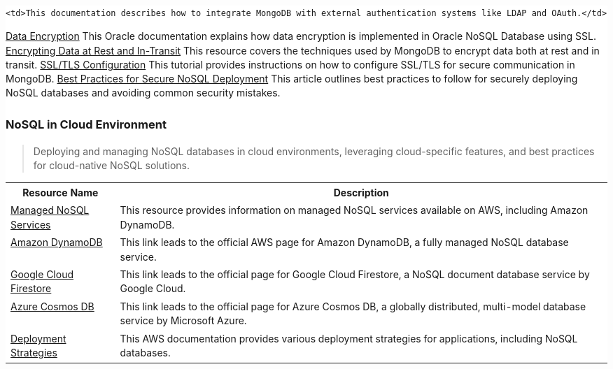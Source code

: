     <td>This documentation describes how to integrate MongoDB with external authentication systems like LDAP and OAuth.</td>
  </tr>
  <tr>
    <td><a href="https://docs.oracle.com/en/database/other-databases/nosql-database/23.3/security/encryption.html#:~:text=Oracle%20NoSQL%20Database%20uses%20SSL,requires%20the%20use%20of%20SSL">Data Encryption</a></td>
    <td>This Oracle documentation explains how data encryption is implemented in Oracle NoSQL Database using SSL.</td>
  </tr>
  <tr>
    <td><a href="https://www.mongodb.com/products/capabilities/security/encryption">Encrypting Data at Rest and In-Transit</a></td>
    <td>This resource covers the techniques used by MongoDB to encrypt data both at rest and in transit.</td>
  </tr>
  <tr>
    <td><a href="https://www.mongodb.com/docs/manual/tutorial/configure-ssl/">SSL/TLS Configuration</a></td>
    <td>This tutorial provides instructions on how to configure SSL/TLS for secure communication in MongoDB.</td>
  </tr>
  <tr>
    <td><a href="https://redis.io/resources/avoid-these-10-nosql-deployment-mistakes/">Best Practices for Secure NoSQL Deployment</a></td>
    <td>This article outlines best practices to follow for securely deploying NoSQL databases and avoiding common security mistakes.</td>
  </tr>
</table>

### NoSQL in Cloud Environment
>Deploying and managing NoSQL databases in cloud environments, leveraging cloud-specific features, and best practices for cloud-native NoSQL solutions.

<table>
  <tr>
    <th>Resource Name</th>
    <th>Description</th>
  </tr>
  <tr>
    <td><a href="https://aws.amazon.com/dynamodb/">Managed NoSQL Services</a></td>
    <td>This resource provides information on managed NoSQL services available on AWS, including Amazon DynamoDB.</td>
  </tr>
  <tr>
    <td><a href="https://aws.amazon.com/dynamodb/">Amazon DynamoDB</a></td>
    <td>This link leads to the official AWS page for Amazon DynamoDB, a fully managed NoSQL database service.</td>
  </tr>
  <tr>
    <td><a href="https://cloud.google.com/firestore">Google Cloud Firestore</a></td>
    <td>This link leads to the official page for Google Cloud Firestore, a NoSQL document database service by Google Cloud.</td>
  </tr>
  <tr>
    <td><a href="https://azure.microsoft.com/en-us/products/cosmos-db">Azure Cosmos DB</a></td>
    <td>This link leads to the official page for Azure Cosmos DB, a globally distributed, multi-model database service by Microsoft Azure.</td>
  </tr>
  <tr>
    <td><a href="https://docs.aws.amazon.com/whitepapers/latest/introduction-devops-aws/deployment-strategies.html">Deployment Strategies</a></td>
    <td>This AWS documentation provides various deployment strategies for applications, including NoSQL databases.</td>